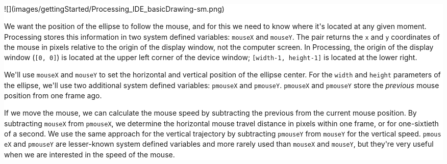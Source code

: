 <a name="processing_ide_basicdrawing-sm">
![](images/gettingStarted/Processing_IDE_basicDrawing-sm.png)
</a>


We want the position of the ellipse to follow the mouse, and for this we need to know where it's located at any given moment. Processing stores this information in two system defined variables: ```mouseX``` and ```mouseY```. The pair returns the ```x``` and ```y``` coordinates of the mouse in pixels relative to the origin of the display window, not the computer screen. In Processing, the origin of the display window (```[0, 0]```) is located at the upper left corner of the device window; ```[width-1, height-1]``` is located at the lower right.

We'll use ```mouseX``` and ```mouseY``` to set the horizontal and vertical position of the ellipse center. For the ```width``` and ```height``` parameters of the ellipse, we'll use two additional system defined variables: ```pmouseX``` and ```pmouseY```. ```pmouseX``` and ```pmouseY``` store the *previous* mouse position from one frame ago.

If we move the mouse, we can calculate the mouse speed by subtracting the previous from the current mouse position. By subtracting ```mouseX``` from ```pmouseX```, we determine the horizontal mouse travel distance in pixels within one frame, or  for one-sixtieth of a second. We use the same approach for the vertical trajectory by subtracting ```pmouseY``` from ```mouseY``` for the vertical speed. ```pmouseX``` and ```pmouseY``` are lesser-known system defined variables and more rarely used than ```mouseX``` and ```mouseY```, but they're very useful when we are interested in the speed of the mouse.

[13]: http://processing.org/reference/ellipse_.html


[1]: http://wiki.processing.org/w/Android
[2]: http://en.wikipedia.org/wiki/Integrated_development_environment
[3]: http://wiki.processing.org/w/Eclipse_Plug_In
[4]: http://processing.org/download/
[5]: http://java.com/en/download/
[6]: https://developer.android.com/studio/index.html#Other
[7]: http://processing.org/learning/gettingstarted/
[8]: http://developer.android.com/sdk/installing.html
[9]: http://docs.oracle.com/javase/7/docs/webnotes/install/
[10]: http://processing.org/reference/environment/
[11]: http://processing.org/learning/javascript/
[12]: http://en.wikipedia.org/wiki/Persistence_of_vision